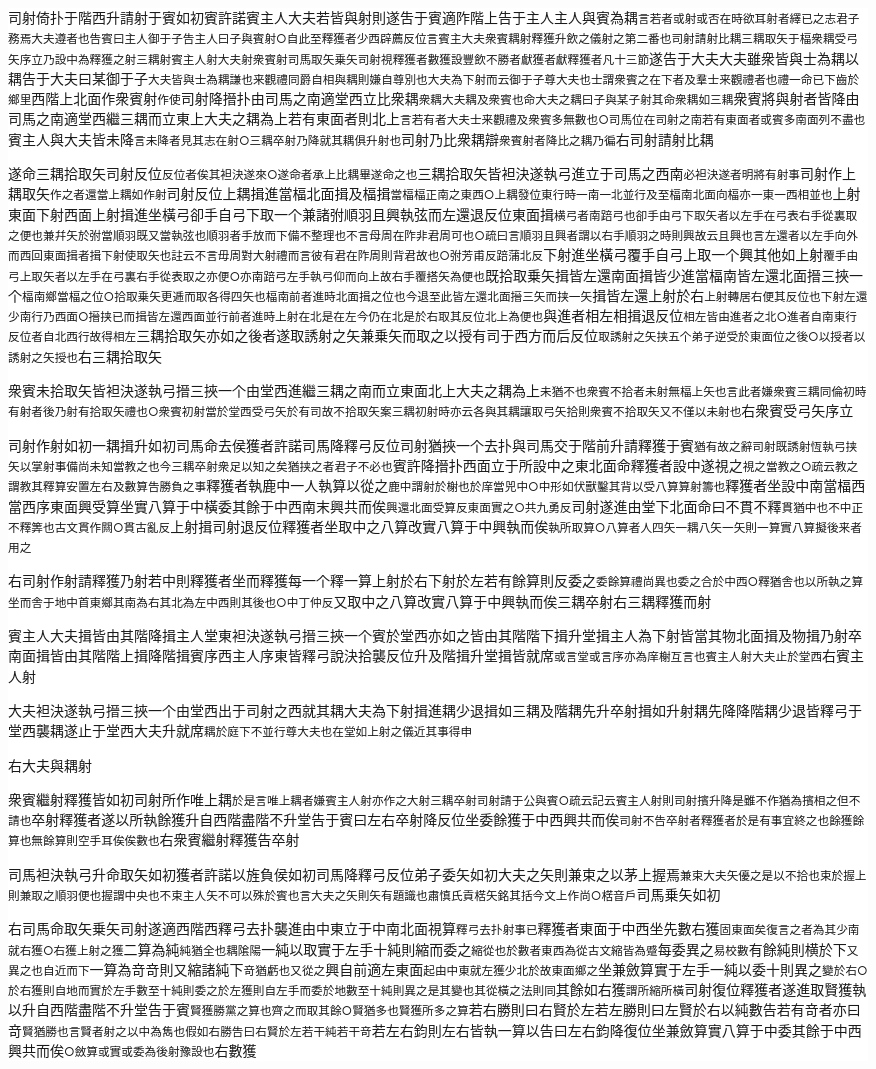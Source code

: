 
司射倚扑于階西升請射于賓如初賓許諾賓主人大夫若皆與射則遂吿于賓適阼階上告于主人主人與賓為耦<small>言若者或射或否在時欲耳射者繹已之志君子務焉大夫遵者也告賓曰主人御于子告主人曰子與賓射○自此至釋獲者少西辟薦反位言賓主大夫衆賓耦射釋獲升飲之儀射之第二番也司射請射比耦三耦取矢于楅衆耦受弓矢序立乃設中為釋獲之射三耦射賓主人射大夫射衆賓射司馬取矢乗矢司射視釋獲者數獲設豐飲不勝者獻獲者獻釋獲者凡十三節</small>遂告于大夫大夫雖衆皆與士為耦以耦告于大夫曰某御于子<small>大夫皆與士為耦謙也来觀禮同爵自相與耦則嫌自尊別也大夫為下射而云御于子尊大夫也士謂衆賓之在下者及羣士来觀禮者也禮一命已下齒於鄉里</small>西階上北面作衆賓射<small>作使</small>司射降搢扑由司馬之南適堂西立比衆耦<small>衆耦大夫耦及衆賓也命大夫之耦曰子與某子射其命衆耦如三耦</small>衆賓將與射者皆降由司馬之南適堂西繼三耦而立東上大夫之耦為上若有東面者則北上<small>言若有者大夫士来觀禮及衆賓多無數也○司馬位在司射之南若有東面者或賓多南面列不盡也</small>賓主人與大夫皆未降<small>言未降者見其志在射○三耦卒射乃降就其耦俱升射也</small>司射乃比衆耦辯<small>衆賓射者降比之耦乃徧</small>右司射請射比耦


遂命三耦拾取矢司射反位<small>反位者俟其袒決遂來○遂命者承上比耦畢遂命之也</small>三耦拾取矢皆袒決遂執弓進立于司馬之西南<small>必袒決遂者明將有射事</small>司射作上耦取矢<small>作之者還當上耦如作射</small>司射反位上耦揖進當楅北面揖及楅揖<small>當楅楅正南之東西○上耦發位東行時一南一北並行及至楅南北面向楅亦一東一西相並也</small>上射東面下射西面上射揖進坐橫弓卻手自弓下取一个兼諸弣順羽且興執弦而左還退反位東面揖<small>横弓者南踣弓也卻手由弓下取矢者以左手在弓表右手從裏取之便也兼幷矢於弣當順羽既又當執弦也順羽者手放而下備不整理也不言母周在阼非君周可也○疏曰言順羽且興者謂以右手順羽之時則興故云且興也言左還者以左手向外而西回東面揖者揖下射使取矢也註云不言毋周對大射禮而言彼有君在阼周則背君故也○弣芳甫反踣蒲北反</small>下射進坐橫弓覆手自弓上取一个興其他如上射<small>覆手由弓上取矢者以左手在弓裏右手從表取之亦便○亦南踣弓左手執弓仰而向上故右手覆搭矢為便也</small>既拾取乗矢揖皆左還南面揖皆少進當楅南皆左還北面搢三挾一个<small>楅南鄉當楅之位○拾取乗矢更逓而取各得四矢也楅南前者進時北面揖之位也今退至此皆左還北面搢三矢而挟一矢</small>揖皆左還上射於右<small>上射轉居右便其反位也下射左還少南行乃西面○搢挟已而揖皆左還西面並行前者進時上射在北是在左今仍在北是於右取其反位北上為便也</small>與進者相左相揖退反位<small>相左皆由進者之北○進者自南東行反位者自北西行故得相左</small>三耦拾取矢亦如之後者遂取誘射之矢兼乗矢而取之以授有司于西方而后反位<small>取誘射之矢挟五个弟子逆受於東面位之後○以授者以誘射之矢授也</small>右三耦拾取矢


衆賓未拾取矢皆袒決遂執弓搢三挾一个由堂西進繼三耦之南而立東面北上大夫之耦為上<small>未猶不也衆賓不拾者未射無楅上矢也言此者嫌衆賓三耦同倫初時有射者後乃射有拾取矢禮也○衆賓初射當於堂西受弓矢於有司故不拾取矢案三耦初射時亦云各與其耦讓取弓矢拾則衆賓不拾取矢又不僅以未射也</small>右衆賓受弓矢序立


司射作射如初一耦揖升如初司馬命去侯獲者許諾司馬降釋弓反位司射猶挾一个去扑與司馬交于階前升請釋獲于賓<small>猶有故之辭司射既誘射恆執弓挟矢以掌射事備尚未知當教之也今三耦卒射衆足以知之矣猶挟之者君子不必也</small>賓許降搢扑西面立于所設中之東北面命釋獲者設中遂視之<small>視之當教之○疏云教之謂教其釋算安置左右及數算告勝負之事</small>釋獲者執鹿中一人執算以從之<small>鹿中謂射於榭也於庠當兕中○中形如伏獸鑿其背以受八算算射籌也</small>釋獲者坐設中南當楅西當西序東面興受算坐實八算于中橫委其餘于中西南末興共而俟<small>興還北面受算反東面實之○共九勇反</small>司射遂進由堂下北面命曰不貫不釋<small>貫猶中也不中正不釋筭也古文貫作闗○貫古亂反</small>上射揖司射退反位釋獲者坐取中之八算改實八算于中興執而俟<small>執所取算○八算者人四矢一耦八矢一矢則一算實八算擬後来者用之</small>


右司射作射請釋獲乃射若中則釋獲者坐而釋獲每一个釋一算上射於右下射於左若有餘算則反委之<small>委餘算禮尚異也委之合於中西○釋猶舎也以所執之算坐而舎于地中首東鄉其南為右其北為左中西則其後也○中丁仲反</small>又取中之八算改實八算于中興執而俟三耦卒射右三耦釋獲而射


賓主人大夫揖皆由其階降揖主人堂東袒決遂執弓搢三挾一个賓於堂西亦如之皆由其階階下揖升堂揖主人為下射皆當其物北面揖及物揖乃射卒南面揖皆由其階階上揖降階揖賓序西主人序東皆釋弓說決拾襲反位升及階揖升堂揖皆就席<small>或言堂或言序亦為庠榭互言也賓主人射大夫止於堂西</small>右賓主人射


大夫袒決遂執弓搢三挾一个由堂西出于司射之西就其耦大夫為下射揖進耦少退揖如三耦及階耦先升卒射揖如升射耦先降降階耦少退皆釋弓于堂西襲耦遂止于堂西大夫升就席<small>耦於庭下不並行尊大夫也在堂如上射之儀近其事得申</small>


右大夫與耦射


衆賓繼射釋獲皆如初司射所作唯上耦<small>於是言唯上耦者嫌賓主人射亦作之大射三耦卒射司射請于公與賓○疏云記云賓主人射則司射擯升降是雖不作猶為擯相之但不請也</small>卒射釋獲者遂以所執餘獲升自西階盡階不升堂告于賓曰左右卒射降反位坐委餘獲于中西興共而俟<small>司射不告卒射者釋獲者於是有事宜終之也餘獲餘算也無餘算則空手耳俟俟數也</small>右衆賓繼射釋獲告卒射


司馬袒決執弓升命取矢如初獲者許諾以旌負侯如初司馬降釋弓反位弟子委矢如初大夫之矢則兼束之以茅上握焉<small>兼束大夫矢優之是以不拾也束於握上則兼取之順羽便也握謂中央也不束主人矢不可以殊於賓也言大夫之矢則矢有題識也肅慎氏貢楛矢銘其括今文上作尚○楛音戶</small>司馬乗矢如初


右司馬命取矢乗矢司射遂適西階西釋弓去扑襲進由中東立于中南北面視算<small>釋弓去扑射事已</small>釋獲者東面于中西坐先數右獲<small>固東面矣復言之者為其少南就右獲○右獲上射之獲</small>二算為純<small>純猶全也耦隂陽</small>一純以取實于左手十純則縮而委之<small>縮從也於數者東西為從古文縮皆為蹙</small>每委異之<small>易校數</small>有餘純則横於下<small>又異之也自近而下</small>一算為竒竒則又縮諸純下<small>竒猶虧也又從之</small>興自前適左東面<small>起由中東就左獲少北於故東面鄉之</small>坐兼斂算實于左手一純以委十則異之<small>變於右○於右獲則自地而實於左手數至十純則委之於左獲則自左手而委於地數至十純則異之是其變也其從橫之法則同</small>其餘如右獲<small>謂所縮所橫</small>司射復位釋獲者遂進取賢獲執以升自西階盡階不升堂告于賓<small>賢獲勝黨之算也齊之而取其餘○賢猶多也賢獲所多之算</small>若右勝則曰右賢於左若左勝則曰左賢於右以純數告若有竒者亦曰竒<small>賢猶勝也言賢者射之以中為雋也假如右勝告曰右賢於左若干純若干竒</small>若左右鈞則左右皆執一算以告曰左右鈞降復位坐兼斂算實八算于中委其餘于中西興共而俟<small>○斂算或實或委為後射豫設也</small>右數獲
